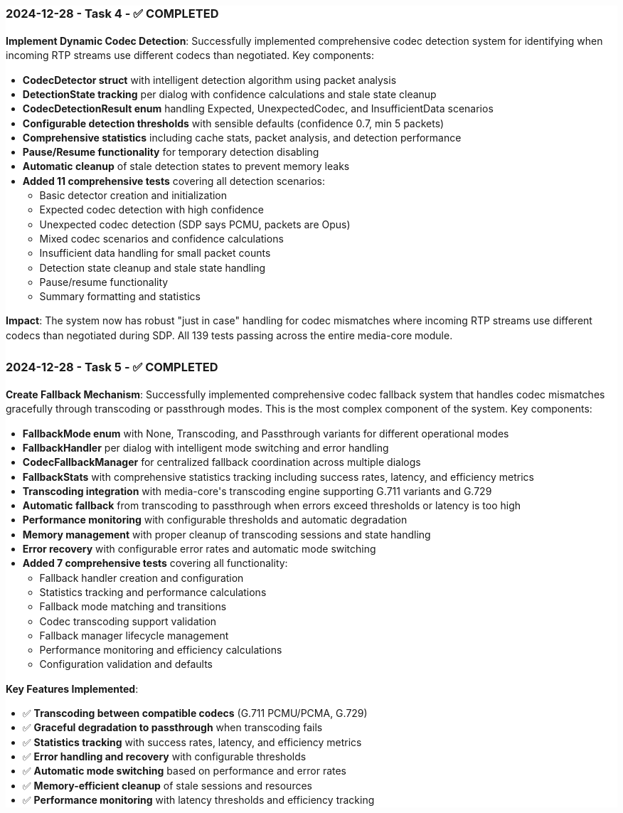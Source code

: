 ### 2024-12-28 - Task 4 - ✅ COMPLETED
**Implement Dynamic Codec Detection**: Successfully implemented comprehensive codec detection system for identifying when incoming RTP streams use different codecs than negotiated. Key components:
- **CodecDetector struct** with intelligent detection algorithm using packet analysis
- **DetectionState tracking** per dialog with confidence calculations and stale state cleanup
- **CodecDetectionResult enum** handling Expected, UnexpectedCodec, and InsufficientData scenarios
- **Configurable detection thresholds** with sensible defaults (confidence 0.7, min 5 packets)
- **Comprehensive statistics** including cache stats, packet analysis, and detection performance
- **Pause/Resume functionality** for temporary detection disabling
- **Automatic cleanup** of stale detection states to prevent memory leaks
- **Added 11 comprehensive tests** covering all detection scenarios:
  - Basic detector creation and initialization
  - Expected codec detection with high confidence
  - Unexpected codec detection (SDP says PCMU, packets are Opus)
  - Mixed codec scenarios and confidence calculations
  - Insufficient data handling for small packet counts
  - Detection state cleanup and stale state handling
  - Pause/resume functionality
  - Summary formatting and statistics

**Impact**: The system now has robust "just in case" handling for codec mismatches where incoming RTP streams use different codecs than negotiated during SDP. All 139 tests passing across the entire media-core module.

### 2024-12-28 - Task 5 - ✅ COMPLETED  
**Create Fallback Mechanism**: Successfully implemented comprehensive codec fallback system that handles codec mismatches gracefully through transcoding or passthrough modes. This is the most complex component of the system. Key components:
- **FallbackMode enum** with None, Transcoding, and Passthrough variants for different operational modes
- **FallbackHandler** per dialog with intelligent mode switching and error handling
- **CodecFallbackManager** for centralized fallback coordination across multiple dialogs
- **FallbackStats** with comprehensive statistics tracking including success rates, latency, and efficiency metrics
- **Transcoding integration** with media-core's transcoding engine supporting G.711 variants and G.729
- **Automatic fallback** from transcoding to passthrough when errors exceed thresholds or latency is too high
- **Performance monitoring** with configurable thresholds and automatic degradation
- **Memory management** with proper cleanup of transcoding sessions and state handling
- **Error recovery** with configurable error rates and automatic mode switching
- **Added 7 comprehensive tests** covering all functionality:
  - Fallback handler creation and configuration
  - Statistics tracking and performance calculations
  - Fallback mode matching and transitions
  - Codec transcoding support validation
  - Fallback manager lifecycle management
  - Performance monitoring and efficiency calculations
  - Configuration validation and defaults

**Key Features Implemented**:
- ✅ **Transcoding between compatible codecs** (G.711 PCMU/PCMA, G.729)
- ✅ **Graceful degradation to passthrough** when transcoding fails
- ✅ **Statistics tracking** with success rates, latency, and efficiency metrics
- ✅ **Error handling and recovery** with configurable thresholds
- ✅ **Automatic mode switching** based on performance and error rates
- ✅ **Memory-efficient cleanup** of stale sessions and resources
- ✅ **Performance monitoring** with latency thresholds and efficiency tracking
